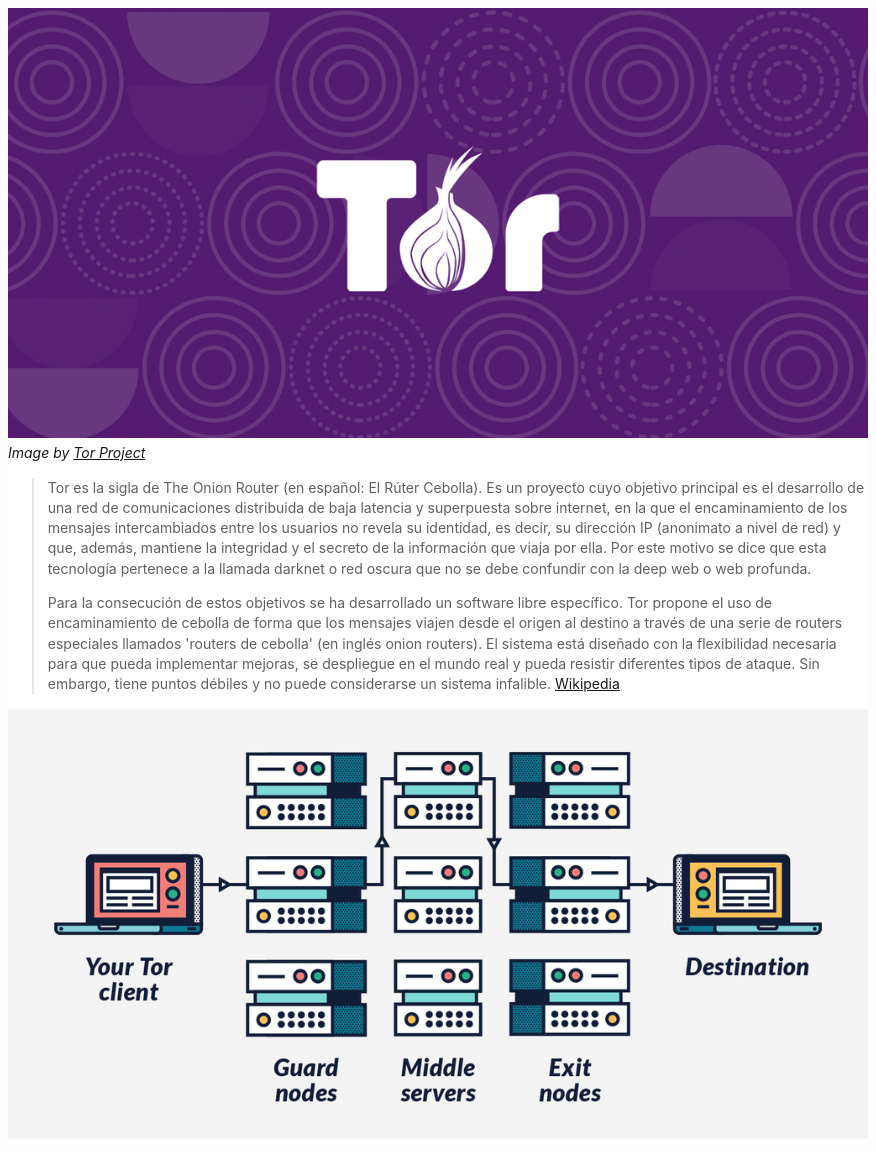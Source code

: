 ![tor Project logo](OTHER/img/tor_logo.png)
_Image by [Tor Project](https://www.torproject.org/static/images/tor-project-logo-onions.png)_

> Tor es la sigla de The Onion Router (en español: El Rúter Cebolla). Es un proyecto cuyo objetivo principal es el desarrollo de una red de comunicaciones distribuida de baja latencia y superpuesta sobre internet, en la que el encaminamiento de los mensajes intercambiados entre los usuarios no revela su identidad, es decir, su dirección IP (anonimato a nivel de red) y que, además, mantiene la integridad y el secreto de la información que viaja por ella. Por este motivo se dice que esta tecnología pertenece a la llamada darknet o red oscura que no se debe confundir con la deep web o web profunda.
> 
> Para la consecución de estos objetivos se ha desarrollado un software libre específico. Tor propone el uso de encaminamiento de cebolla de forma que los mensajes viajen desde el origen al destino a través de una serie de routers especiales llamados 'routers de cebolla' (en inglés onion routers). El sistema está diseñado con la flexibilidad necesaria para que pueda implementar mejoras, se despliegue en el mundo real y pueda resistir diferentes tipos de ataque. Sin embargo, tiene puntos débiles y no puede considerarse un sistema infalible.
> [Wikipedia](https://es.wikipedia.org/wiki/Tor_(red_de_anonimato))


![What is tor? Explained ](OTHER/img/tor_network.jpeg)